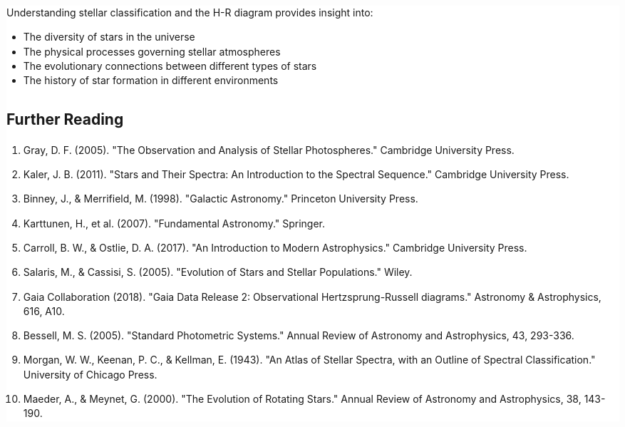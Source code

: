 Understanding stellar classification and the H-R diagram provides insight into:
- The diversity of stars in the universe
- The physical processes governing stellar atmospheres
- The evolutionary connections between different types of stars
- The history of star formation in different environments

## Further Reading

1. Gray, D. F. (2005). "The Observation and Analysis of Stellar Photospheres." Cambridge University Press.

2. Kaler, J. B. (2011). "Stars and Their Spectra: An Introduction to the Spectral Sequence." Cambridge University Press.

3. Binney, J., & Merrifield, M. (1998). "Galactic Astronomy." Princeton University Press.

4. Karttunen, H., et al. (2007). "Fundamental Astronomy." Springer.

5. Carroll, B. W., & Ostlie, D. A. (2017). "An Introduction to Modern Astrophysics." Cambridge University Press.

6. Salaris, M., & Cassisi, S. (2005). "Evolution of Stars and Stellar Populations." Wiley.

7. Gaia Collaboration (2018). "Gaia Data Release 2: Observational Hertzsprung-Russell diagrams." Astronomy & Astrophysics, 616, A10.

8. Bessell, M. S. (2005). "Standard Photometric Systems." Annual Review of Astronomy and Astrophysics, 43, 293-336.

9. Morgan, W. W., Keenan, P. C., & Kellman, E. (1943). "An Atlas of Stellar Spectra, with an Outline of Spectral Classification." University of Chicago Press.

10. Maeder, A., & Meynet, G. (2000). "The Evolution of Rotating Stars." Annual Review of Astronomy and Astrophysics, 38, 143-190.
